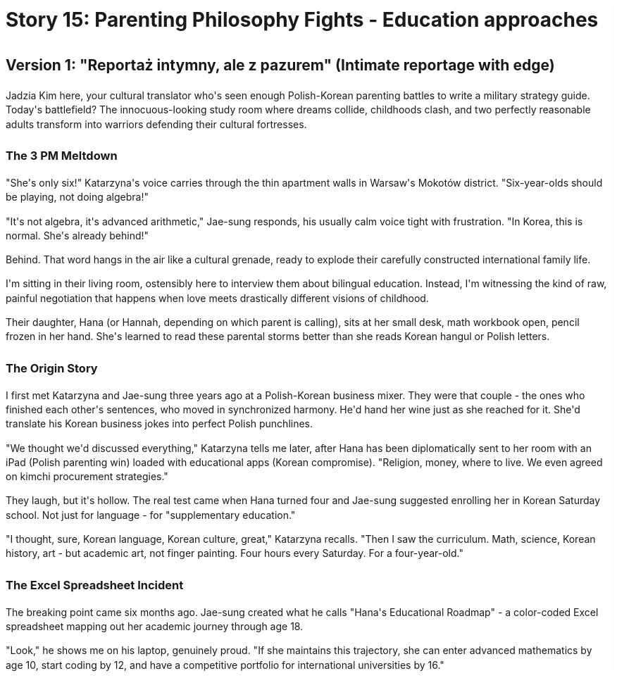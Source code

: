 # Story 15: Parenting Philosophy Fights - Education approaches
## Version 1: "Reportaż intymny, ale z pazurem" (Intimate reportage with edge)

Jadzia Kim here, your cultural translator who's seen enough Polish-Korean parenting battles to write a military strategy guide. Today's battlefield? The innocuous-looking study room where dreams collide, childhoods clash, and two perfectly reasonable adults transform into warriors defending their cultural fortresses.

### The 3 PM Meltdown

"She's only six!" Katarzyna's voice carries through the thin apartment walls in Warsaw's Mokotów district. "Six-year-olds should be playing, not doing algebra!"

"It's not algebra, it's advanced arithmetic," Jae-sung responds, his usually calm voice tight with frustration. "In Korea, this is normal. She's already behind!"

Behind. That word hangs in the air like a cultural grenade, ready to explode their carefully constructed international family life.

I'm sitting in their living room, ostensibly here to interview them about bilingual education. Instead, I'm witnessing the kind of raw, painful negotiation that happens when love meets drastically different visions of childhood.

Their daughter, Hana (or Hannah, depending on which parent is calling), sits at her small desk, math workbook open, pencil frozen in her hand. She's learned to read these parental storms better than she reads Korean hangul or Polish letters.

### The Origin Story

I first met Katarzyna and Jae-sung three years ago at a Polish-Korean business mixer. They were that couple - the ones who finished each other's sentences, who moved in synchronized harmony. He'd hand her wine just as she reached for it. She'd translate his Korean business jokes into perfect Polish punchlines.

"We thought we'd discussed everything," Katarzyna tells me later, after Hana has been diplomatically sent to her room with an iPad (Polish parenting win) loaded with educational apps (Korean compromise). "Religion, money, where to live. We even agreed on kimchi procurement strategies."

They laugh, but it's hollow. The real test came when Hana turned four and Jae-sung suggested enrolling her in Korean Saturday school. Not just for language - for "supplementary education."

"I thought, sure, Korean language, Korean culture, great," Katarzyna recalls. "Then I saw the curriculum. Math, science, Korean history, art - but academic art, not finger painting. Four hours every Saturday. For a four-year-old."

### The Excel Spreadsheet Incident

The breaking point came six months ago. Jae-sung created what he calls "Hana's Educational Roadmap" - a color-coded Excel spreadsheet mapping out her academic journey through age 18.

"Look," he shows me on his laptop, genuinely proud. "If she maintains this trajectory, she can enter advanced mathematics by age 10, start coding by 12, and have a competitive portfolio for international universities by 16."
